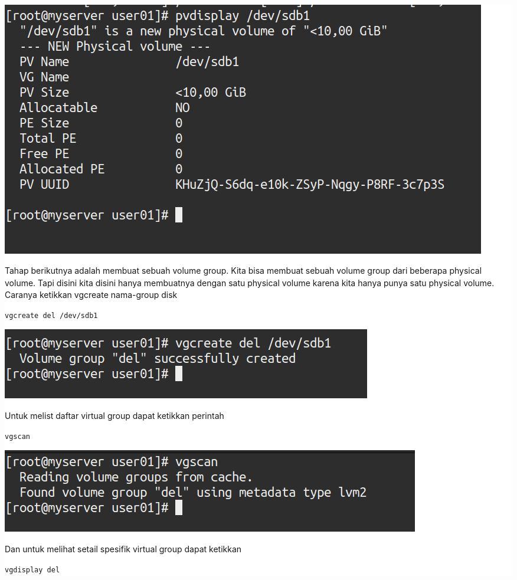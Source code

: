 ![Gambar-12](image/gambar12.png)

Tahap berikutnya adalah membuat sebuah volume group. Kita bisa membuat sebuah volume group dari beberapa physical volume. Tapi disini kita disini hanya membuatnya dengan satu physical volume karena kita hanya punya satu physical volume. Caranya ketikkan vgcreate nama-group disk 

`vgcreate del /dev/sdb1`

![Gambar-13](image/gambar13.png)

Untuk melist daftar virtual group dapat ketikkan perintah 

`vgscan`

![Gambar-14](image/gambar14.png)

Dan untuk melihat setail spesifik virtual group dapat ketikkan

`vgdisplay del`
